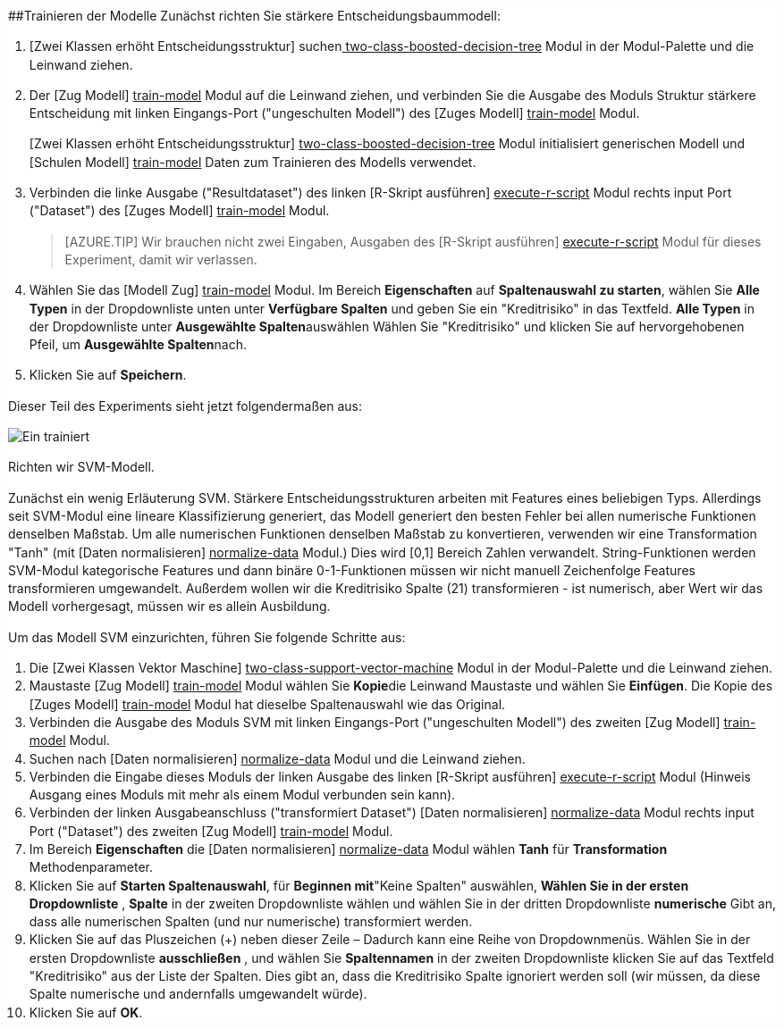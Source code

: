 ##<a name="train-the-models"></a>Trainieren der Modelle
Zunächst richten Sie stärkere Entscheidungsbaummodell:  

1.  [Zwei Klassen erhöht Entscheidungsstruktur] suchen[ two-class-boosted-decision-tree] Modul in der Modul-Palette und die Leinwand ziehen.
2.  Der [Zug Modell] [ train-model] Modul auf die Leinwand ziehen, und verbinden Sie die Ausgabe des Moduls Struktur stärkere Entscheidung mit linken Eingangs-Port ("ungeschulten Modell") des [Zuges Modell] [ train-model] Modul.
    
    [Zwei Klassen erhöht Entscheidungsstruktur] [ two-class-boosted-decision-tree] Modul initialisiert generischen Modell und [Schulen Modell] [ train-model] Daten zum Trainieren des Modells verwendet. 
     
3.  Verbinden die linke Ausgabe ("Resultdataset") des linken [R-Skript ausführen] [ execute-r-script] Modul rechts input Port ("Dataset") des [Zuges Modell] [ train-model] Modul.

    > [AZURE.TIP] Wir brauchen nicht zwei Eingaben, Ausgaben des [R-Skript ausführen] [ execute-r-script] Modul für dieses Experiment, damit wir verlassen. 

4.  Wählen Sie das [Modell Zug] [ train-model] Modul. Im Bereich **Eigenschaften** auf **Spaltenauswahl zu starten**, wählen Sie **Alle Typen** in der Dropdownliste unten unter **Verfügbare Spalten** und geben Sie ein "Kreditrisiko" in das Textfeld. **Alle Typen** in der Dropdownliste unter **Ausgewählte Spalten**auswählen Wählen Sie "Kreditrisiko" und klicken Sie auf hervorgehobenen Pfeil, um **Ausgewählte Spalten**nach. 
5.  Klicken Sie auf **Speichern**.


Dieser Teil des Experiments sieht jetzt folgendermaßen aus:  

![Ein trainiert][1]

Richten wir SVM-Modell.  

Zunächst ein wenig Erläuterung SVM. Stärkere Entscheidungsstrukturen arbeiten mit Features eines beliebigen Typs. Allerdings seit SVM-Modul eine lineare Klassifizierung generiert, das Modell generiert den besten Fehler bei allen numerische Funktionen denselben Maßstab. Um alle numerischen Funktionen denselben Maßstab zu konvertieren, verwenden wir eine Transformation "Tanh" (mit [Daten normalisieren] [ normalize-data] Modul.) Dies wird [0,1] Bereich Zahlen verwandelt. String-Funktionen werden SVM-Modul kategorische Features und dann binäre 0-1-Funktionen müssen wir nicht manuell Zeichenfolge Features transformieren umgewandelt. Außerdem wollen wir die Kreditrisiko Spalte (21) transformieren - ist numerisch, aber Wert wir das Modell vorhergesagt, müssen wir es allein Ausbildung.  

Um das Modell SVM einzurichten, führen Sie folgende Schritte aus:

1.  Die [Zwei Klassen Vektor Maschine] [ two-class-support-vector-machine] Modul in der Modul-Palette und die Leinwand ziehen.
2.  Maustaste [Zug Modell] [ train-model] Modul wählen Sie **Kopie**die Leinwand Maustaste und wählen Sie **Einfügen**. Die Kopie des [Zuges Modell] [ train-model] Modul hat dieselbe Spaltenauswahl wie das Original.
3.  Verbinden die Ausgabe des Moduls SVM mit linken Eingangs-Port ("ungeschulten Modell") des zweiten [Zug Modell] [ train-model] Modul.
4.  Suchen nach [Daten normalisieren] [ normalize-data] Modul und die Leinwand ziehen.
5.  Verbinden die Eingabe dieses Moduls der linken Ausgabe des linken [R-Skript ausführen] [ execute-r-script] Modul (Hinweis Ausgang eines Moduls mit mehr als einem Modul verbunden sein kann).
6.  Verbinden der linken Ausgabeanschluss ("transformiert Dataset") [Daten normalisieren] [ normalize-data] Modul rechts input Port ("Dataset") des zweiten [Zug Modell] [ train-model] Modul.
7.  Im Bereich **Eigenschaften** die [Daten normalisieren] [ normalize-data] Modul wählen **Tanh** für **Transformation** Methodenparameter.
8.  Klicken Sie auf **Starten Spaltenauswahl**, für **Beginnen mit**"Keine Spalten" auswählen, **Wählen Sie in der ersten Dropdownliste** , **Spalte** in der zweiten Dropdownliste wählen und wählen Sie in der dritten Dropdownliste **numerische** Gibt an, dass alle numerischen Spalten (und nur numerische) transformiert werden.
9.  Klicken Sie auf das Pluszeichen (+) neben dieser Zeile – Dadurch kann eine Reihe von Dropdownmenüs. Wählen Sie in der ersten Dropdownliste **ausschließen** , und wählen Sie **Spaltennamen** in der zweiten Dropdownliste klicken Sie auf das Textfeld "Kreditrisiko" aus der Liste der Spalten. Dies gibt an, dass die Kreditrisiko Spalte ignoriert werden soll (wir müssen, da diese Spalte numerische und andernfalls umgewandelt würde).
10. Klicken Sie auf **OK**.  


[1]: ./media/machine-learning-walkthrough-4-train-and-evaluate-models/train1.png
[2]: ./media/machine-learning-walkthrough-4-train-and-evaluate-models/train2.png
[3]: ./media/machine-learning-walkthrough-4-train-and-evaluate-models/train3.png
[4]: ./media/machine-learning-walkthrough-4-train-and-evaluate-models/train4.png
[evaluate-model]: https://msdn.microsoft.com/library/azure/927d65ac-3b50-4694-9903-20f6c1672089/
[execute-r-script]: https://msdn.microsoft.com/library/azure/30806023-392b-42e0-94d6-6b775a6e0fd5/
[normalize-data]: https://msdn.microsoft.com/library/azure/986df333-6748-4b85-923d-871df70d6aaf/
[score-model]: https://msdn.microsoft.com/library/azure/401b4f92-e724-4d5a-be81-d5b0ff9bdb33/
[train-model]: https://msdn.microsoft.com/library/azure/5cc7053e-aa30-450d-96c0-dae4be720977/
[two-class-boosted-decision-tree]: https://msdn.microsoft.com/library/azure/e3c522f8-53d9-4829-8ea4-5c6a6b75330c/
[two-class-support-vector-machine]: https://msdn.microsoft.com/library/azure/12d8479b-74b4-4e67-b8de-d32867380e20/
[split]: https://msdn.microsoft.com/library/azure/70530644-c97a-4ab6-85f7-88bf30a8be5f/